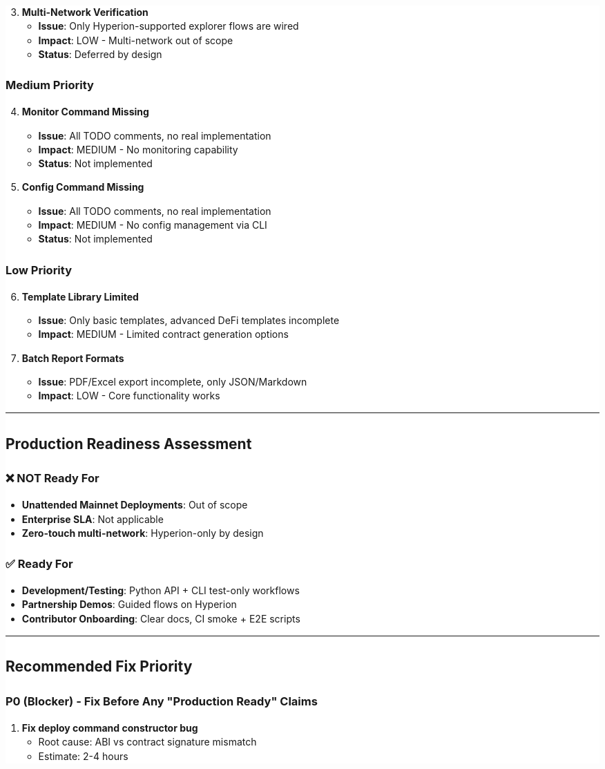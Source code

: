 3. **Multi-Network Verification**
   - **Issue**: Only Hyperion-supported explorer flows are wired
   - **Impact**: LOW - Multi-network out of scope
   - **Status**: Deferred by design

### Medium Priority

4. **Monitor Command Missing**
   - **Issue**: All TODO comments, no real implementation
   - **Impact**: MEDIUM - No monitoring capability
   - **Status**: Not implemented

5. **Config Command Missing**
   - **Issue**: All TODO comments, no real implementation
   - **Impact**: MEDIUM - No config management via CLI
   - **Status**: Not implemented

### Low Priority

6. **Template Library Limited**
   - **Issue**: Only basic templates, advanced DeFi templates incomplete
   - **Impact**: MEDIUM - Limited contract generation options

7. **Batch Report Formats**
   - **Issue**: PDF/Excel export incomplete, only JSON/Markdown
   - **Impact**: LOW - Core functionality works

---

## Production Readiness Assessment

### ❌ NOT Ready For

- **Unattended Mainnet Deployments**: Out of scope
- **Enterprise SLA**: Not applicable
- **Zero-touch multi-network**: Hyperion-only by design

### ✅ Ready For

- **Development/Testing**: Python API + CLI test-only workflows
- **Partnership Demos**: Guided flows on Hyperion
- **Contributor Onboarding**: Clear docs, CI smoke + E2E scripts

---

## Recommended Fix Priority

### P0 (Blocker) - Fix Before Any "Production Ready" Claims

1. **Fix deploy command constructor bug**
   - Root cause: ABI vs contract signature mismatch
   - Estimate: 2-4 hours
